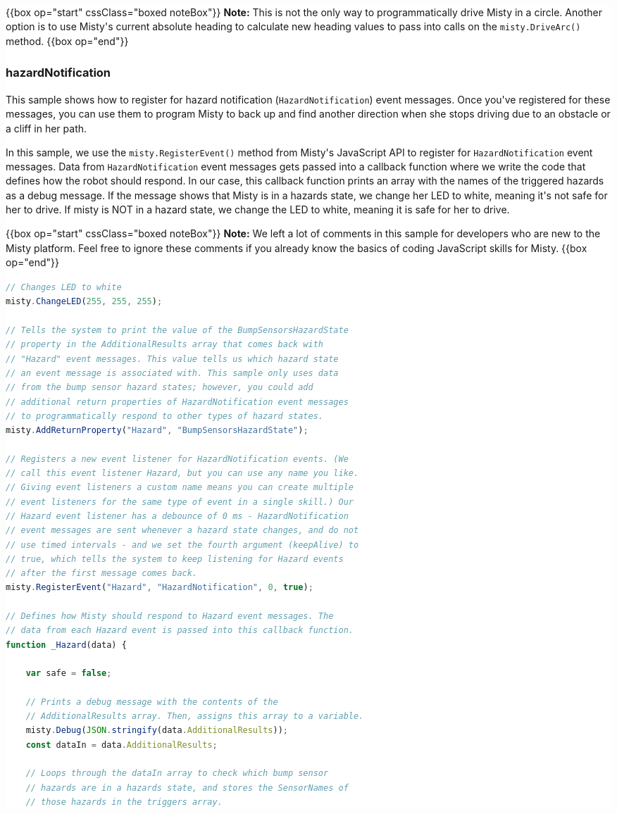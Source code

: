 {{box op="start" cssClass="boxed noteBox"}}
**Note:** This is not the only way to programmatically drive Misty in a circle. Another option is to use Misty's current absolute heading to calculate new heading values to pass into calls on the `misty.DriveArc()` method.
{{box op="end"}}

### hazardNotification

This sample shows how to register for hazard notification (`HazardNotification`) event messages. Once you've registered for these
messages, you can use them to program Misty to back up and find another direction when she stops driving due to an obstacle or a cliff in her path.

In this sample, we use the `misty.RegisterEvent()` method from Misty's JavaScript API to register for `HazardNotification` event messages. Data from `HazardNotification` event messages gets passed into a callback function where we write the code that defines how the robot should respond. In our case, this callback function prints an array with the names of the triggered hazards as a debug message. If the message shows that Misty is in a hazards state, we change her LED to white, meaning it's not safe for her to drive. If misty is NOT in a hazard state, we change the LED to white, meaning it is safe for her to drive.

{{box op="start" cssClass="boxed noteBox"}}
**Note:** We left a lot of comments in this sample for developers who are new to the Misty platform. Feel free to ignore these comments if you already know the basics of coding JavaScript skills for Misty.
{{box op="end"}}

```JavaScript
// Changes LED to white
misty.ChangeLED(255, 255, 255);

// Tells the system to print the value of the BumpSensorsHazardState
// property in the AdditionalResults array that comes back with
// "Hazard" event messages. This value tells us which hazard state
// an event message is associated with. This sample only uses data
// from the bump sensor hazard states; however, you could add
// additional return properties of HazardNotification event messages
// to programmatically respond to other types of hazard states.
misty.AddReturnProperty("Hazard", "BumpSensorsHazardState");

// Registers a new event listener for HazardNotification events. (We
// call this event listener Hazard, but you can use any name you like.
// Giving event listeners a custom name means you can create multiple
// event listeners for the same type of event in a single skill.) Our
// Hazard event listener has a debounce of 0 ms - HazardNotification
// event messages are sent whenever a hazard state changes, and do not
// use timed intervals - and we set the fourth argument (keepAlive) to
// true, which tells the system to keep listening for Hazard events
// after the first message comes back.
misty.RegisterEvent("Hazard", "HazardNotification", 0, true);

// Defines how Misty should respond to Hazard event messages. The
// data from each Hazard event is passed into this callback function.
function _Hazard(data) {

    var safe = false;
    
    // Prints a debug message with the contents of the
    // AdditionalResults array. Then, assigns this array to a variable.
    misty.Debug(JSON.stringify(data.AdditionalResults));
    const dataIn = data.AdditionalResults;

    // Loops through the dataIn array to check which bump sensor
    // hazards are in a hazards state, and stores the SensorNames of
    // those hazards in the triggers array.
```